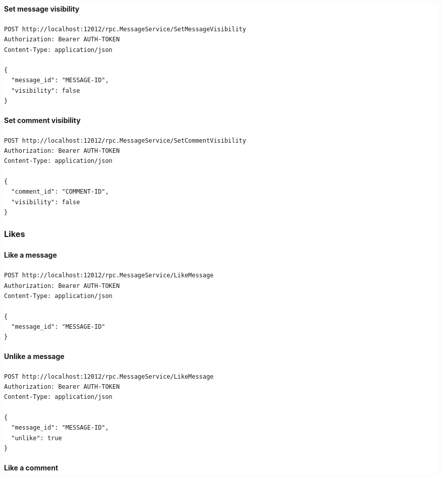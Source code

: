 #### Set message visibility

```
POST http://localhost:12012/rpc.MessageService/SetMessageVisibility
Authorization: Bearer AUTH-TOKEN
Content-Type: application/json

{
  "message_id": "MESSAGE-ID",
  "visibility": false
}
```

#### Set comment visibility

```
POST http://localhost:12012/rpc.MessageService/SetCommentVisibility
Authorization: Bearer AUTH-TOKEN
Content-Type: application/json

{
  "comment_id": "COMMENT-ID",
  "visibility": false
}
```

### Likes

#### Like a message

```
POST http://localhost:12012/rpc.MessageService/LikeMessage
Authorization: Bearer AUTH-TOKEN
Content-Type: application/json

{
  "message_id": "MESSAGE-ID"
}
```

#### Unlike a message

```
POST http://localhost:12012/rpc.MessageService/LikeMessage
Authorization: Bearer AUTH-TOKEN
Content-Type: application/json

{
  "message_id": "MESSAGE-ID",
  "unlike": true
}
```

#### Like a comment
